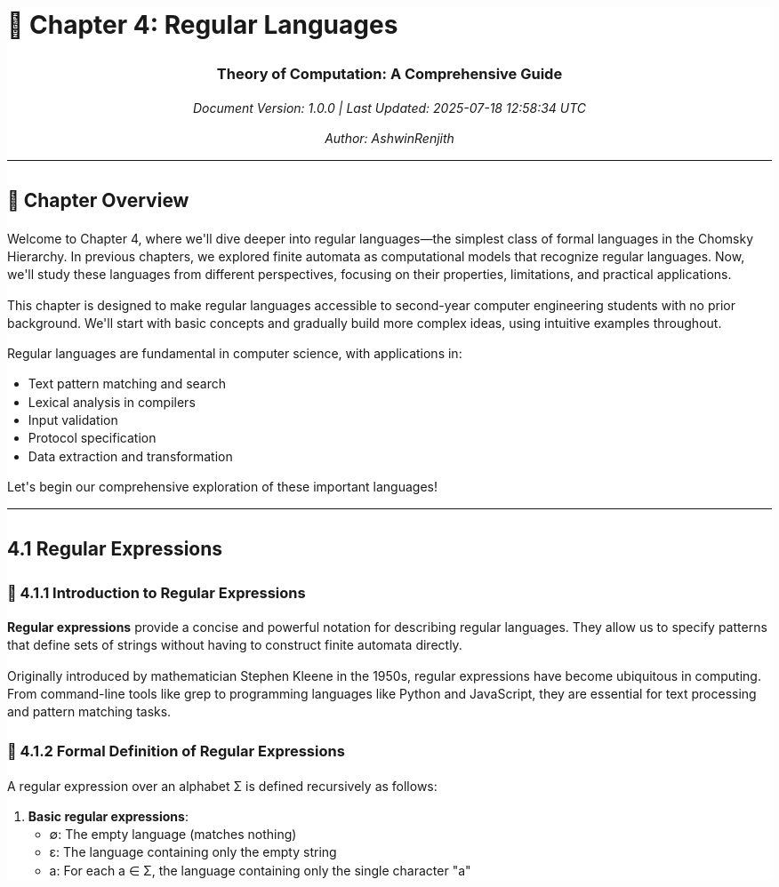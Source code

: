 # 📘 Chapter 4: Regular Languages

<div align="center">
<h3>Theory of Computation: A Comprehensive Guide</h3>
<p><em>Document Version: 1.0.0 | Last Updated: 2025-07-18 12:58:34 UTC</em></p>
<p><em>Author: AshwinRenjith</em></p>
</div>

---

## 🎯 Chapter Overview

Welcome to Chapter 4, where we'll dive deeper into regular languages—the simplest class of formal languages in the Chomsky Hierarchy. In previous chapters, we explored finite automata as computational models that recognize regular languages. Now, we'll study these languages from different perspectives, focusing on their properties, limitations, and practical applications.

This chapter is designed to make regular languages accessible to second-year computer engineering students with no prior background. We'll start with basic concepts and gradually build more complex ideas, using intuitive examples throughout.

Regular languages are fundamental in computer science, with applications in:
- Text pattern matching and search
- Lexical analysis in compilers
- Input validation
- Protocol specification
- Data extraction and transformation

Let's begin our comprehensive exploration of these important languages!

---

## 4.1 Regular Expressions

### 📌 4.1.1 Introduction to Regular Expressions

**Regular expressions** provide a concise and powerful notation for describing regular languages. They allow us to specify patterns that define sets of strings without having to construct finite automata directly.

Originally introduced by mathematician Stephen Kleene in the 1950s, regular expressions have become ubiquitous in computing. From command-line tools like grep to programming languages like Python and JavaScript, they are essential for text processing and pattern matching tasks.

### 📌 4.1.2 Formal Definition of Regular Expressions

A regular expression over an alphabet Σ is defined recursively as follows:

1. **Basic regular expressions**:
   - ∅: The empty language (matches nothing)
   - ε: The language containing only the empty string
   - a: For each a ∈ Σ, the language containing only the single character "a"

